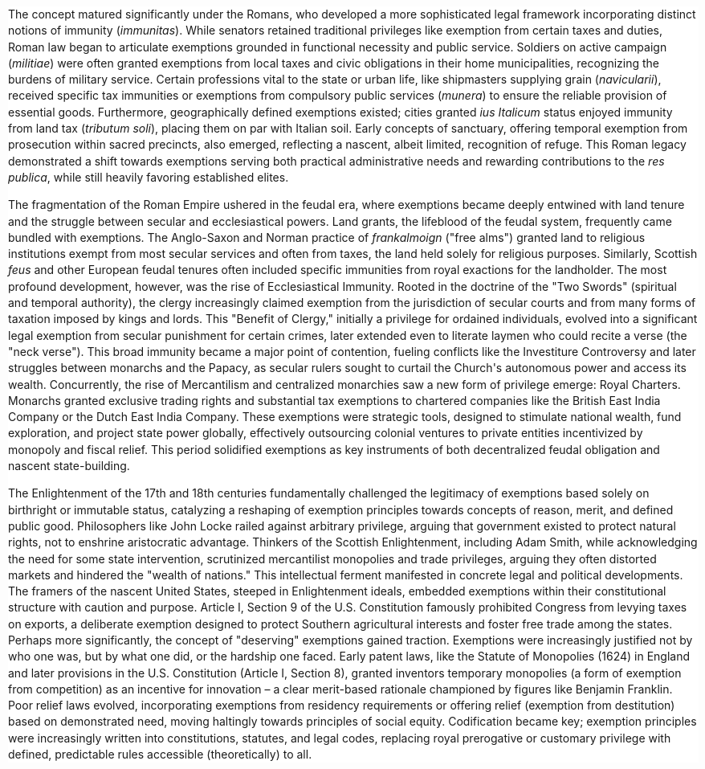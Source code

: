 The concept matured significantly under the Romans, who developed a more sophisticated legal framework incorporating distinct notions of immunity (*immunitas*). While senators retained traditional privileges like exemption from certain taxes and duties, Roman law began to articulate exemptions grounded in functional necessity and public service. Soldiers on active campaign (*militiae*) were often granted exemptions from local taxes and civic obligations in their home municipalities, recognizing the burdens of military service. Certain professions vital to the state or urban life, like shipmasters supplying grain (*navicularii*), received specific tax immunities or exemptions from compulsory public services (*munera*) to ensure the reliable provision of essential goods. Furthermore, geographically defined exemptions existed; cities granted *ius Italicum* status enjoyed immunity from land tax (*tributum soli*), placing them on par with Italian soil. Early concepts of sanctuary, offering temporal exemption from prosecution within sacred precincts, also emerged, reflecting a nascent, albeit limited, recognition of refuge. This Roman legacy demonstrated a shift towards exemptions serving both practical administrative needs and rewarding contributions to the *res publica*, while still heavily favoring established elites.

The fragmentation of the Roman Empire ushered in the feudal era, where exemptions became deeply entwined with land tenure and the struggle between secular and ecclesiastical powers. Land grants, the lifeblood of the feudal system, frequently came bundled with exemptions. The Anglo-Saxon and Norman practice of *frankalmoign* ("free alms") granted land to religious institutions exempt from most secular services and often from taxes, the land held solely for religious purposes. Similarly, Scottish *feus* and other European feudal tenures often included specific immunities from royal exactions for the landholder. The most profound development, however, was the rise of Ecclesiastical Immunity. Rooted in the doctrine of the "Two Swords" (spiritual and temporal authority), the clergy increasingly claimed exemption from the jurisdiction of secular courts and from many forms of taxation imposed by kings and lords. This "Benefit of Clergy," initially a privilege for ordained individuals, evolved into a significant legal exemption from secular punishment for certain crimes, later extended even to literate laymen who could recite a verse (the "neck verse"). This broad immunity became a major point of contention, fueling conflicts like the Investiture Controversy and later struggles between monarchs and the Papacy, as secular rulers sought to curtail the Church's autonomous power and access its wealth. Concurrently, the rise of Mercantilism and centralized monarchies saw a new form of privilege emerge: Royal Charters. Monarchs granted exclusive trading rights and substantial tax exemptions to chartered companies like the British East India Company or the Dutch East India Company. These exemptions were strategic tools, designed to stimulate national wealth, fund exploration, and project state power globally, effectively outsourcing colonial ventures to private entities incentivized by monopoly and fiscal relief. This period solidified exemptions as key instruments of both decentralized feudal obligation and nascent state-building.

The Enlightenment of the 17th and 18th centuries fundamentally challenged the legitimacy of exemptions based solely on birthright or immutable status, catalyzing a reshaping of exemption principles towards concepts of reason, merit, and defined public good. Philosophers like John Locke railed against arbitrary privilege, arguing that government existed to protect natural rights, not to enshrine aristocratic advantage. Thinkers of the Scottish Enlightenment, including Adam Smith, while acknowledging the need for some state intervention, scrutinized mercantilist monopolies and trade privileges, arguing they often distorted markets and hindered the "wealth of nations." This intellectual ferment manifested in concrete legal and political developments. The framers of the nascent United States, steeped in Enlightenment ideals, embedded exemptions within their constitutional structure with caution and purpose. Article I, Section 9 of the U.S. Constitution famously prohibited Congress from levying taxes on exports, a deliberate exemption designed to protect Southern agricultural interests and foster free trade among the states. Perhaps more significantly, the concept of "deserving" exemptions gained traction. Exemptions were increasingly justified not by who one was, but by what one did, or the hardship one faced. Early patent laws, like the Statute of Monopolies (1624) in England and later provisions in the U.S. Constitution (Article I, Section 8), granted inventors temporary monopolies (a form of exemption from competition) as an incentive for innovation – a clear merit-based rationale championed by figures like Benjamin Franklin. Poor relief laws evolved, incorporating exemptions from residency requirements or offering relief (exemption from destitution) based on demonstrated need, moving haltingly towards principles of social equity. Codification became key; exemption principles were increasingly written into constitutions, statutes, and legal codes, replacing royal prerogative or customary privilege with defined, predictable rules accessible (theoretically) to all.
